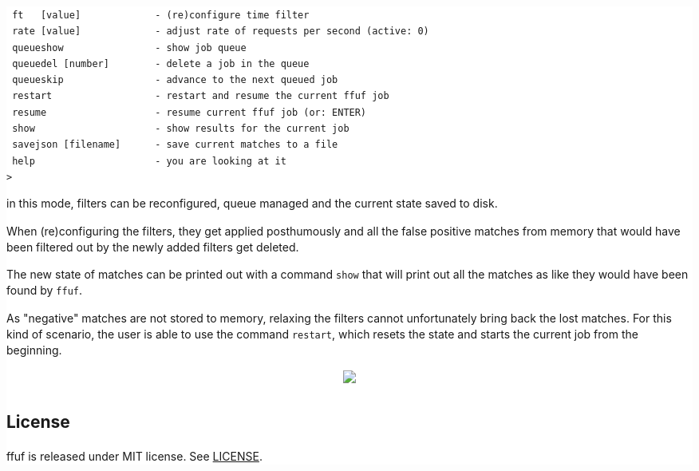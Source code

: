 ```
 ft   [value]             - (re)configure time filter 
 rate [value]             - adjust rate of requests per second (active: 0)
 queueshow                - show job queue
 queuedel [number]        - delete a job in the queue
 queueskip                - advance to the next queued job
 restart                  - restart and resume the current ffuf job
 resume                   - resume current ffuf job (or: ENTER) 
 show                     - show results for the current job
 savejson [filename]      - save current matches to a file
 help                     - you are looking at it
> 
```

in this mode, filters can be reconfigured, queue managed and the current state saved to disk.

When (re)configuring the filters, they get applied posthumously and all the false positive matches from memory that
would have been filtered out by the newly added filters get deleted.

The new state of matches can be printed out with a command `show` that will print out all the matches as like they 
would have been found by `ffuf`.

As "negative" matches are not stored to memory, relaxing the filters cannot unfortunately bring back the lost matches.
For this kind of scenario, the user is able to use the command `restart`, which resets the state and starts the current
job from the beginning.

<p align="center">
  <img width="250" src="_img/ffuf_waving_250.png">
</p>

## License

ffuf is released under MIT license. See [LICENSE](https://github.com/ffuf/ffuf/blob/master/LICENSE).
